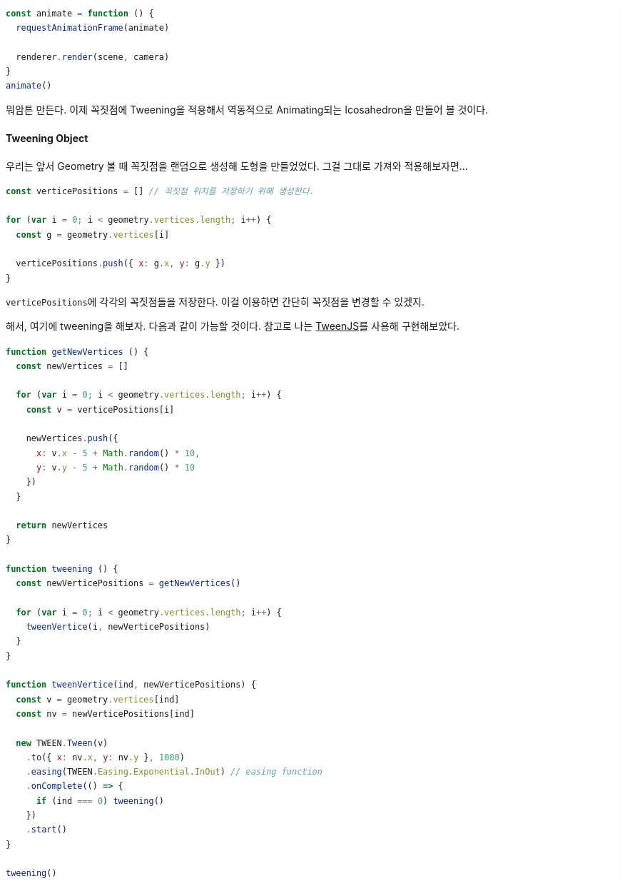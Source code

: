 ```js
const animate = function () {
  requestAnimationFrame(animate)

  renderer.render(scene, camera)
}
animate()
```
뭐암튼 만든다. 이제 꼭짓점에 Tweening을 적용해서 역동적으로 Animating되는 Icosahedron을 만들어 볼 것이다.

#### Tweening Object
우리는 앞서 Geometry 볼 때 꼭짓점을 랜덤으로 생성해 도형을 만들었었다. 그걸 그대로 가져와 적용해보자면...

```js
const verticePositions = [] // 꼭짓점 위치를 저장하기 위해 생성한다.

for (var i = 0; i < geometry.vertices.length; i++) {
  const g = geometry.vertices[i]

  verticePositions.push({ x: g.x, y: g.y })
}
```
`verticePositions`에 각각의 꼭짓점들을 저장한다. 이걸 이용하면 간단히 꼭짓점을 변경할 수 있겠지.

해서, 여기에 tweening을 해보자. 다음과 같이 가능할 것이다. 참고로 나는 [TweenJS](https://github.com/tweenjs/tween.js/)를 사용해 구현해보았다.

```js
function getNewVertices () {
  const newVertices = []

  for (var i = 0; i < geometry.vertices.length; i++) {
    const v = verticePositions[i]

    newVertices.push({
      x: v.x - 5 + Math.random() * 10,
      y: v.y - 5 + Math.random() * 10
    })
  }

  return newVertices
}

function tweening () {
  const newVerticePositions = getNewVertices()

  for (var i = 0; i < geometry.vertices.length; i++) {
    tweenVertice(i, newVerticePositions)
  }
}

function tweenVertice(ind, newVerticePositions) {
  const v = geometry.vertices[ind]
  const nv = newVerticePositions[ind]
  
  new TWEEN.Tween(v)
    .to({ x: nv.x, y: nv.y }, 1000)
    .easing(TWEEN.Easing.Exponential.InOut) // easing function
    .onComplete(() => {
      if (ind === 0) tweening()
    })
    .start()
}

tweening()

```